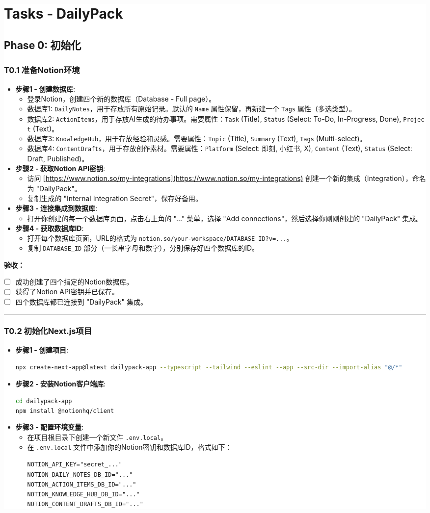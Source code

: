# Tasks - DailyPack

## Phase 0: 初始化

### T0.1 准备Notion环境

  - **步骤1 - 创建数据库**:
      - 登录Notion，创建四个新的数据库（Database - Full page）。
      - 数据库1: `DailyNotes`，用于存放所有原始记录。默认的 `Name` 属性保留，再新建一个 `Tags` 属性（多选类型）。
      - 数据库2: `ActionItems`，用于存放AI生成的待办事项。需要属性：`Task` (Title), `Status` (Select: To-Do, In-Progress, Done), `Project` (Text)。
      - 数据库3: `KnowledgeHub`，用于存放经验和灵感。需要属性：`Topic` (Title), `Summary` (Text), `Tags` (Multi-select)。
      - 数据库4: `ContentDrafts`，用于存放创作素材。需要属性：`Platform` (Select: 即刻, 小红书, X), `Content` (Text), `Status` (Select: Draft, Published)。
  - **步骤2 - 获取Notion API密钥**:
      - 访问 [https://www.notion.so/my-integrations](https://www.notion.so/my-integrations) 创建一个新的集成（Integration），命名为 "DailyPack"。
      - 复制生成的 "Internal Integration Secret"，保存好备用。
  - **步骤3 - 连接集成到数据库**:
      - 打开你创建的每一个数据库页面，点击右上角的 "..." 菜单，选择 "Add connections"，然后选择你刚刚创建的 "DailyPack" 集成。
  - **步骤4 - 获取数据库ID**:
      - 打开每个数据库页面，URL的格式为 `notion.so/your-workspace/DATABASE_ID?v=...`。
      - 复制 `DATABASE_ID` 部分（一长串字母和数字），分别保存好四个数据库的ID。

**验收：**

  - [ ] 成功创建了四个指定的Notion数据库。
  - [ ] 获得了Notion API密钥并已保存。
  - [ ] 四个数据库都已连接到 "DailyPack" 集成。

-----

### T0.2 初始化Next.js项目

  - **步骤1 - 创建项目**:
    ```bash
    npx create-next-app@latest dailypack-app --typescript --tailwind --eslint --app --src-dir --import-alias "@/*"
    ```
  - **步骤2 - 安装Notion客户端库**:
    ```bash
    cd dailypack-app
    npm install @notionhq/client
    ```
  - **步骤3 - 配置环境变量**:
      - 在项目根目录下创建一个新文件 `.env.local`。
      - 在 `.env.local` 文件中添加你的Notion密钥和数据库ID，格式如下：
        ```
        NOTION_API_KEY="secret_..."
        NOTION_DAILY_NOTES_DB_ID="..."
        NOTION_ACTION_ITEMS_DB_ID="..."
        NOTION_KNOWLEDGE_HUB_DB_ID="..."
        NOTION_CONTENT_DRAFTS_DB_ID="..."
        ```
